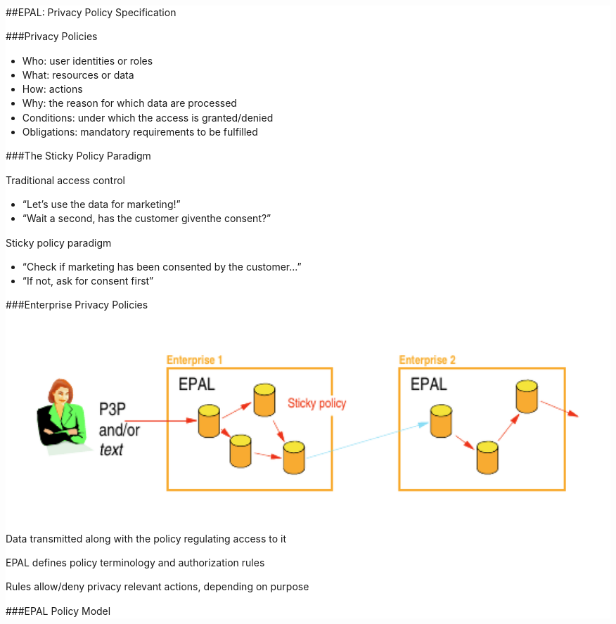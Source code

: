##EPAL: Privacy Policy Specification

###Privacy Policies

* Who: user identities or roles 
* What: resources or data
* How: actions
* Why: the reason for which data are processed
* Conditions: under which the access is granted/denied 
* Obligations: mandatory requirements to be fulfilled

###The Sticky Policy Paradigm

Traditional access control 

* “Let’s use the data for marketing!”
* “Wait a second, has the customer giventhe consent?”

Sticky policy paradigm

* “Check if marketing has been consented by the customer...”
* “If not, ask for consent first”

###Enterprise Privacy Policies

 ![EnterprisePrivacyPolicies](EnterprisePrivacyPolicies.png)

Data transmitted along with the policy regulating access to it 

EPAL defines policy terminology and authorization rules

Rules allow/deny privacy relevant actions, depending on purpose

###EPAL Policy Model

